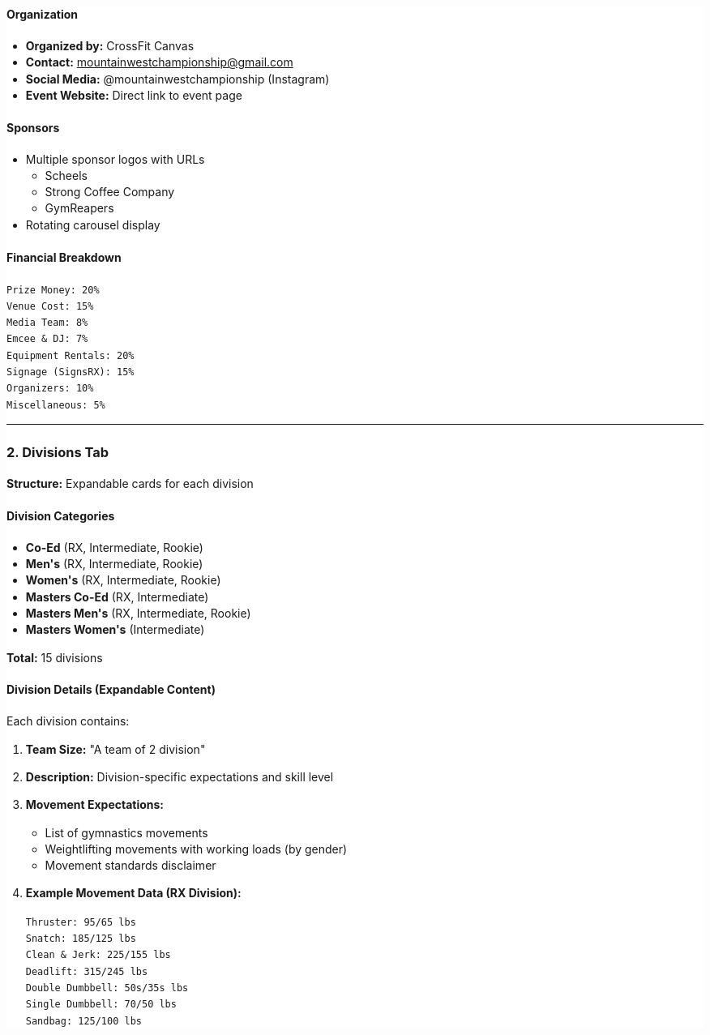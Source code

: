 #### Organization
- **Organized by:** CrossFit Canvas
- **Contact:** mountainwestchampionship@gmail.com
- **Social Media:** @mountainwestchampionship (Instagram)
- **Event Website:** Direct link to event page

#### Sponsors
- Multiple sponsor logos with URLs
  - Scheels
  - Strong Coffee Company
  - GymReapers
- Rotating carousel display

#### Financial Breakdown
```
Prize Money: 20%
Venue Cost: 15%
Media Team: 8%
Emcee & DJ: 7%
Equipment Rentals: 20%
Signage (SignsRX): 15%
Organizers: 10%
Miscellaneous: 5%
```

---

### 2. Divisions Tab

**Structure:** Expandable cards for each division

#### Division Categories
- **Co-Ed** (RX, Intermediate, Rookie)
- **Men's** (RX, Intermediate, Rookie)
- **Women's** (RX, Intermediate, Rookie)
- **Masters Co-Ed** (RX, Intermediate)
- **Masters Men's** (RX, Intermediate, Rookie)
- **Masters Women's** (Intermediate)

**Total:** 15 divisions

#### Division Details (Expandable Content)
Each division contains:

1. **Team Size:** "A team of 2 division"
2. **Description:** Division-specific expectations and skill level
3. **Movement Expectations:**
   - List of gymnastics movements
   - Weightlifting movements with working loads (by gender)
   - Movement standards disclaimer

4. **Example Movement Data (RX Division):**
   ```
   Thruster: 95/65 lbs
   Snatch: 185/125 lbs
   Clean & Jerk: 225/155 lbs
   Deadlift: 315/245 lbs
   Double Dumbbell: 50s/35s lbs
   Single Dumbbell: 70/50 lbs
   Sandbag: 125/100 lbs
   ```
